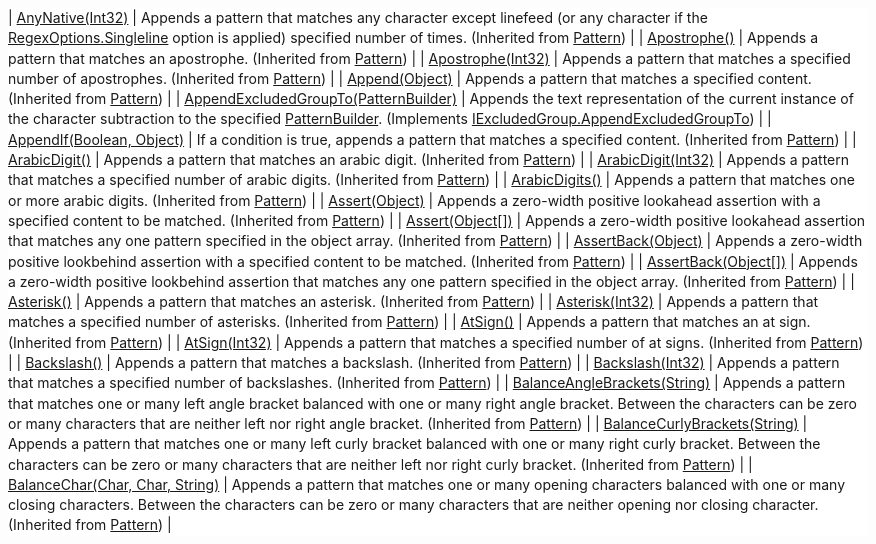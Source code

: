 | [AnyNative(Int32)](../Pattern/AnyNative/README.md#Pihrtsoft_Text_RegularExpressions_Linq_Pattern_AnyNative_System_Int32_) | Appends a pattern that matches any character except linefeed \(or any character if the [RegexOptions.Singleline](https://docs.microsoft.com/en-us/dotnet/api/system.text.regularexpressions.regexoptions.singleline) option is applied\) specified number of times\. \(Inherited from [Pattern](../Pattern/README.md)\) |
| [Apostrophe()](../Pattern/Apostrophe/README.md#Pihrtsoft_Text_RegularExpressions_Linq_Pattern_Apostrophe) | Appends a pattern that matches an apostrophe\. \(Inherited from [Pattern](../Pattern/README.md)\) |
| [Apostrophe(Int32)](../Pattern/Apostrophe/README.md#Pihrtsoft_Text_RegularExpressions_Linq_Pattern_Apostrophe_System_Int32_) | Appends a pattern that matches a specified number of apostrophes\. \(Inherited from [Pattern](../Pattern/README.md)\) |
| [Append(Object)](../Pattern/Append/README.md) | Appends a pattern that matches a specified content\. \(Inherited from [Pattern](../Pattern/README.md)\) |
| [AppendExcludedGroupTo(PatternBuilder)](AppendExcludedGroupTo/README.md) | Appends the text representation of the current instance of the character subtraction to the specified [PatternBuilder](../PatternBuilder/README.md)\. \(Implements [IExcludedGroup.AppendExcludedGroupTo](../IExcludedGroup/AppendExcludedGroupTo/README.md)\) |
| [AppendIf(Boolean, Object)](../Pattern/AppendIf/README.md) | If a condition is true, appends a pattern that matches a specified content\. \(Inherited from [Pattern](../Pattern/README.md)\) |
| [ArabicDigit()](../Pattern/ArabicDigit/README.md#Pihrtsoft_Text_RegularExpressions_Linq_Pattern_ArabicDigit) | Appends a pattern that matches an arabic digit\. \(Inherited from [Pattern](../Pattern/README.md)\) |
| [ArabicDigit(Int32)](../Pattern/ArabicDigit/README.md#Pihrtsoft_Text_RegularExpressions_Linq_Pattern_ArabicDigit_System_Int32_) | Appends a pattern that matches a specified number of arabic digits\. \(Inherited from [Pattern](../Pattern/README.md)\) |
| [ArabicDigits()](../Pattern/ArabicDigits/README.md) | Appends a pattern that matches one or more arabic digits\. \(Inherited from [Pattern](../Pattern/README.md)\) |
| [Assert(Object)](../Pattern/Assert/README.md#Pihrtsoft_Text_RegularExpressions_Linq_Pattern_Assert_System_Object_) | Appends a zero\-width positive lookahead assertion with a specified content to be matched\. \(Inherited from [Pattern](../Pattern/README.md)\) |
| [Assert(Object\[\])](../Pattern/Assert/README.md#Pihrtsoft_Text_RegularExpressions_Linq_Pattern_Assert_System_Object___) | Appends a zero\-width positive lookahead assertion that matches any one pattern specified in the object array\. \(Inherited from [Pattern](../Pattern/README.md)\) |
| [AssertBack(Object)](../Pattern/AssertBack/README.md#Pihrtsoft_Text_RegularExpressions_Linq_Pattern_AssertBack_System_Object_) | Appends a zero\-width positive lookbehind assertion with a specified content to be matched\. \(Inherited from [Pattern](../Pattern/README.md)\) |
| [AssertBack(Object\[\])](../Pattern/AssertBack/README.md#Pihrtsoft_Text_RegularExpressions_Linq_Pattern_AssertBack_System_Object___) | Appends a zero\-width positive lookbehind assertion that matches any one pattern specified in the object array\. \(Inherited from [Pattern](../Pattern/README.md)\) |
| [Asterisk()](../Pattern/Asterisk/README.md#Pihrtsoft_Text_RegularExpressions_Linq_Pattern_Asterisk) | Appends a pattern that matches an asterisk\. \(Inherited from [Pattern](../Pattern/README.md)\) |
| [Asterisk(Int32)](../Pattern/Asterisk/README.md#Pihrtsoft_Text_RegularExpressions_Linq_Pattern_Asterisk_System_Int32_) | Appends a pattern that matches a specified number of asterisks\. \(Inherited from [Pattern](../Pattern/README.md)\) |
| [AtSign()](../Pattern/AtSign/README.md#Pihrtsoft_Text_RegularExpressions_Linq_Pattern_AtSign) | Appends a pattern that matches an at sign\. \(Inherited from [Pattern](../Pattern/README.md)\) |
| [AtSign(Int32)](../Pattern/AtSign/README.md#Pihrtsoft_Text_RegularExpressions_Linq_Pattern_AtSign_System_Int32_) | Appends a pattern that matches a specified number of at signs\. \(Inherited from [Pattern](../Pattern/README.md)\) |
| [Backslash()](../Pattern/Backslash/README.md#Pihrtsoft_Text_RegularExpressions_Linq_Pattern_Backslash) | Appends a pattern that matches a backslash\. \(Inherited from [Pattern](../Pattern/README.md)\) |
| [Backslash(Int32)](../Pattern/Backslash/README.md#Pihrtsoft_Text_RegularExpressions_Linq_Pattern_Backslash_System_Int32_) | Appends a pattern that matches a specified number of backslashes\. \(Inherited from [Pattern](../Pattern/README.md)\) |
| [BalanceAngleBrackets(String)](../Pattern/BalanceAngleBrackets/README.md) | Appends a pattern that matches one or many left angle bracket balanced with one or many right angle bracket\. Between the characters can be zero or many characters that are neither left nor right angle bracket\. \(Inherited from [Pattern](../Pattern/README.md)\) |
| [BalanceCurlyBrackets(String)](../Pattern/BalanceCurlyBrackets/README.md) | Appends a pattern that matches one or many left curly bracket balanced with one or many right curly bracket\. Between the characters can be zero or many characters that are neither left nor right curly bracket\. \(Inherited from [Pattern](../Pattern/README.md)\) |
| [BalanceChar(Char, Char, String)](../Pattern/BalanceChar/README.md) | Appends a pattern that matches one or many opening characters balanced with one or many closing characters\. Between the characters can be zero or many characters that are neither opening nor closing character\. \(Inherited from [Pattern](../Pattern/README.md)\) |